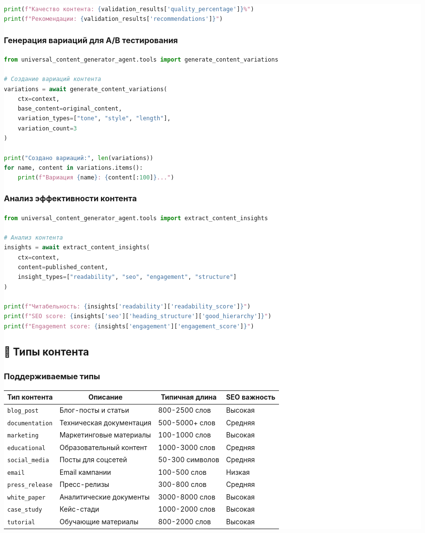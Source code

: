 ```python
print(f"Качество контента: {validation_results['quality_percentage']}%")
print(f"Рекомендации: {validation_results['recommendations']}")
```

### Генерация вариаций для A/B тестирования

```python
from universal_content_generator_agent.tools import generate_content_variations

# Создание вариаций контента
variations = await generate_content_variations(
    ctx=context,
    base_content=original_content,
    variation_types=["tone", "style", "length"],
    variation_count=3
)

print("Создано вариаций:", len(variations))
for name, content in variations.items():
    print(f"Вариация {name}: {content[:100]}...")
```

### Анализ эффективности контента

```python
from universal_content_generator_agent.tools import extract_content_insights

# Анализ контента
insights = await extract_content_insights(
    ctx=context,
    content=published_content,
    insight_types=["readability", "seo", "engagement", "structure"]
)

print(f"Читабельность: {insights['readability']['readability_score']}")
print(f"SEO score: {insights['seo']['heading_structure']['good_hierarchy']}")
print(f"Engagement score: {insights['engagement']['engagement_score']}")
```

## 🎯 Типы контента

### Поддерживаемые типы

| Тип контента | Описание | Типичная длина | SEO важность |
|--------------|----------|----------------|--------------|
| `blog_post` | Блог-посты и статьи | 800-2500 слов | Высокая |
| `documentation` | Техническая документация | 500-5000+ слов | Средняя |
| `marketing` | Маркетинговые материалы | 100-1000 слов | Высокая |
| `educational` | Образовательный контент | 1000-3000 слов | Средняя |
| `social_media` | Посты для соцсетей | 50-300 символов | Средняя |
| `email` | Email кампании | 100-500 слов | Низкая |
| `press_release` | Пресс-релизы | 300-800 слов | Средняя |
| `white_paper` | Аналитические документы | 3000-8000 слов | Высокая |
| `case_study` | Кейс-стади | 1000-2000 слов | Высокая |
| `tutorial` | Обучающие материалы | 800-2000 слов | Высокая |
